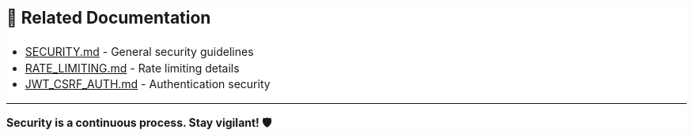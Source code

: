 
## 🔗 Related Documentation

- [SECURITY.md](SECURITY.md) - General security guidelines
- [RATE_LIMITING.md](RATE_LIMITING.md) - Rate limiting details
- [JWT_CSRF_AUTH.md](JWT_CSRF_AUTH.md) - Authentication security

---

**Security is a continuous process. Stay vigilant! 🛡️**
